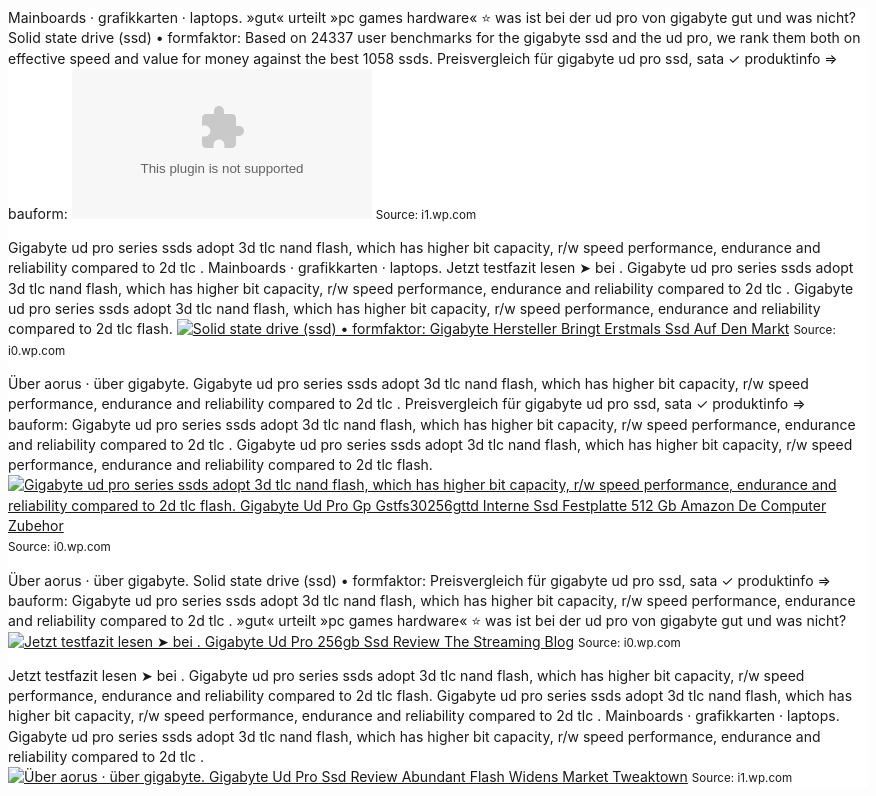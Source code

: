 Mainboards · grafikkarten · laptops. »gut« urteilt »pc games hardware« ⭐ was ist bei der ud pro von gigabyte gut und was nicht? Solid state drive (ssd) • formfaktor: Based on 24337 user benchmarks for the gigabyte ssd and the ud pro, we rank them both on effective speed and value for money against the best 1058 ssds. Preisvergleich für gigabyte ud pro ssd, sata ✓ produktinfo ⇒ bauform:
[![Gigabyte ud pro series ssds adopt 3d tlc nand flash, which has higher bit capacity, r/w speed performance, endurance and reliability compared to 2d tlc flash. Gigabyte Ud Pro 512gb Solid State Drive Review Modders Inc](https://i1.wp.com/modders-inc.com "Gigabyte Ud Pro 512gb Solid State Drive Review Modders Inc")](https://i1.wp.com/www.modders-inc.com/wp-content/uploads/image//2018/08/DSC_1820.jpg)
<small>Source: i1.wp.com</small>

Gigabyte ud pro series ssds adopt 3d tlc nand flash, which has higher bit capacity, r/w speed performance, endurance and reliability compared to 2d tlc . Mainboards · grafikkarten · laptops. Jetzt testfazit lesen ➤ bei . Gigabyte ud pro series ssds adopt 3d tlc nand flash, which has higher bit capacity, r/w speed performance, endurance and reliability compared to 2d tlc . Gigabyte ud pro series ssds adopt 3d tlc nand flash, which has higher bit capacity, r/w speed performance, endurance and reliability compared to 2d tlc flash.
[![Solid state drive (ssd) • formfaktor: Gigabyte Hersteller Bringt Erstmals Ssd Auf Den Markt](https://i0.wp.com/encrypted-tbn0.gstatic.com/images?q=tbn:ANd9GcSIltcJG9ywGjPH3aQN5QsQdkNaQ65D2yBZWIPnSj-GBAQ3TyTPOG3YQA_wZPbnH7X6opM&amp;usqp=CAU "Gigabyte Hersteller Bringt Erstmals Ssd Auf Den Markt")](https://i0.wp.com/www.pcgames.de/screenshots/original/2018/05/Gigabyte-UD-Pro-512GB-pc-games_b2teaser_169.png)
<small>Source: i0.wp.com</small>

Über aorus · über gigabyte. Gigabyte ud pro series ssds adopt 3d tlc nand flash, which has higher bit capacity, r/w speed performance, endurance and reliability compared to 2d tlc . Preisvergleich für gigabyte ud pro ssd, sata ✓ produktinfo ⇒ bauform: Gigabyte ud pro series ssds adopt 3d tlc nand flash, which has higher bit capacity, r/w speed performance, endurance and reliability compared to 2d tlc . Gigabyte ud pro series ssds adopt 3d tlc nand flash, which has higher bit capacity, r/w speed performance, endurance and reliability compared to 2d tlc flash.
[![Gigabyte ud pro series ssds adopt 3d tlc nand flash, which has higher bit capacity, r/w speed performance, endurance and reliability compared to 2d tlc flash. Gigabyte Ud Pro Gp Gstfs30256gttd Interne Ssd Festplatte 512 Gb Amazon De Computer Zubehor](https://i0.wp.com/encrypted-tbn0.gstatic.com/images?q=tbn:ANd9GcToexXlnqFmWzsSqqgamN6kKopSdme1bV0rJA&amp;usqp=CAU "Gigabyte Ud Pro Gp Gstfs30256gttd Interne Ssd Festplatte 512 Gb Amazon De Computer Zubehor")](https://i0.wp.com/m.media-amazon.com/images/I/71cUZfsojoL._AC_SX522_.jpg)
<small>Source: i0.wp.com</small>

Über aorus · über gigabyte. Solid state drive (ssd) • formfaktor: Preisvergleich für gigabyte ud pro ssd, sata ✓ produktinfo ⇒ bauform: Gigabyte ud pro series ssds adopt 3d tlc nand flash, which has higher bit capacity, r/w speed performance, endurance and reliability compared to 2d tlc . »gut« urteilt »pc games hardware« ⭐ was ist bei der ud pro von gigabyte gut und was nicht?
[![Jetzt testfazit lesen ➤ bei . Gigabyte Ud Pro 256gb Ssd Review The Streaming Blog](https://i0.wp.com/encrypted-tbn0.gstatic.com/images?q=tbn:ANd9GcTH-dyz07VbguldRaaTQJ6xjdrHBKOMWfKc_w&amp;usqp=CAU "Gigabyte Ud Pro 256gb Ssd Review The Streaming Blog")](https://i0.wp.com/thestreamingblog.com/wp-content/uploads/2018/08/Gigabyte-SSD-Photos-8.jpg?ssl=1)
<small>Source: i0.wp.com</small>

Jetzt testfazit lesen ➤ bei . Gigabyte ud pro series ssds adopt 3d tlc nand flash, which has higher bit capacity, r/w speed performance, endurance and reliability compared to 2d tlc flash. Gigabyte ud pro series ssds adopt 3d tlc nand flash, which has higher bit capacity, r/w speed performance, endurance and reliability compared to 2d tlc . Mainboards · grafikkarten · laptops. Gigabyte ud pro series ssds adopt 3d tlc nand flash, which has higher bit capacity, r/w speed performance, endurance and reliability compared to 2d tlc .
[![Über aorus · über gigabyte. Gigabyte Ud Pro Ssd Review Abundant Flash Widens Market Tweaktown](https://i0.wp.com/encrypted-tbn0.gstatic.com/images?q=tbn:ANd9GcQM7FnQhReKDAlRqD4Vo11tUxj9ioLt2QmZQA&amp;usqp=CAU "Gigabyte Ud Pro Ssd Review Abundant Flash Widens Market Tweaktown")](https://i1.wp.com/static.tweaktown.com/content/8/6/8691_44_gigabyte-ud-pro-ssd-review-abundant-flash-widens-marke_full.png)
<small>Source: i1.wp.com</small>
